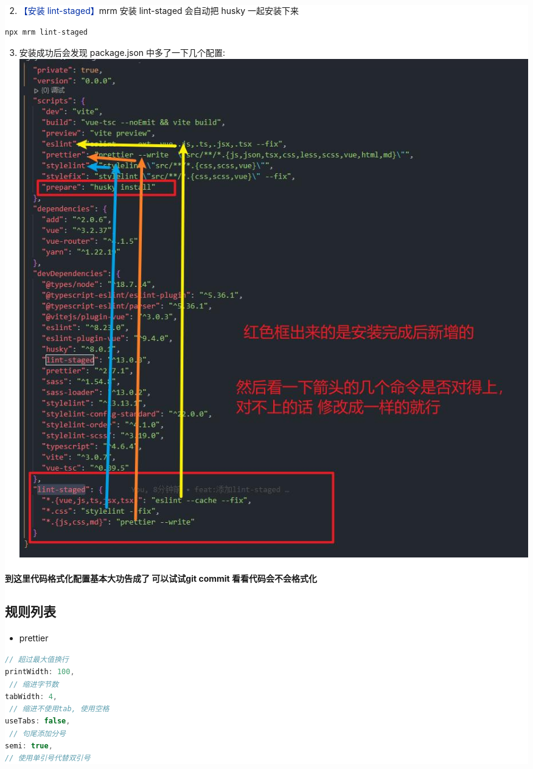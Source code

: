 2. <font color="#002fa7">【安装 lint-staged】</font>mrm 安装 lint-staged 会自动把 husky 一起安装下来
```ts
npx mrm lint-staged
```

3. 安装成功后会发现 package.json 中多了一下几个配置:
![](/rule2.6c3204d1.jpg)
#### 到这里代码格式化配置基本大功告成了 可以试试git commit 看看代码会不会格式化

## 规则列表
- prettier
```ts
// 超过最大值换行
printWidth: 100, 
 // 缩进字节数
tabWidth: 4,
 // 缩进不使用tab, 使用空格
useTabs: false,
 // 句尾添加分号
semi: true,
// 使用单引号代替双引号
```